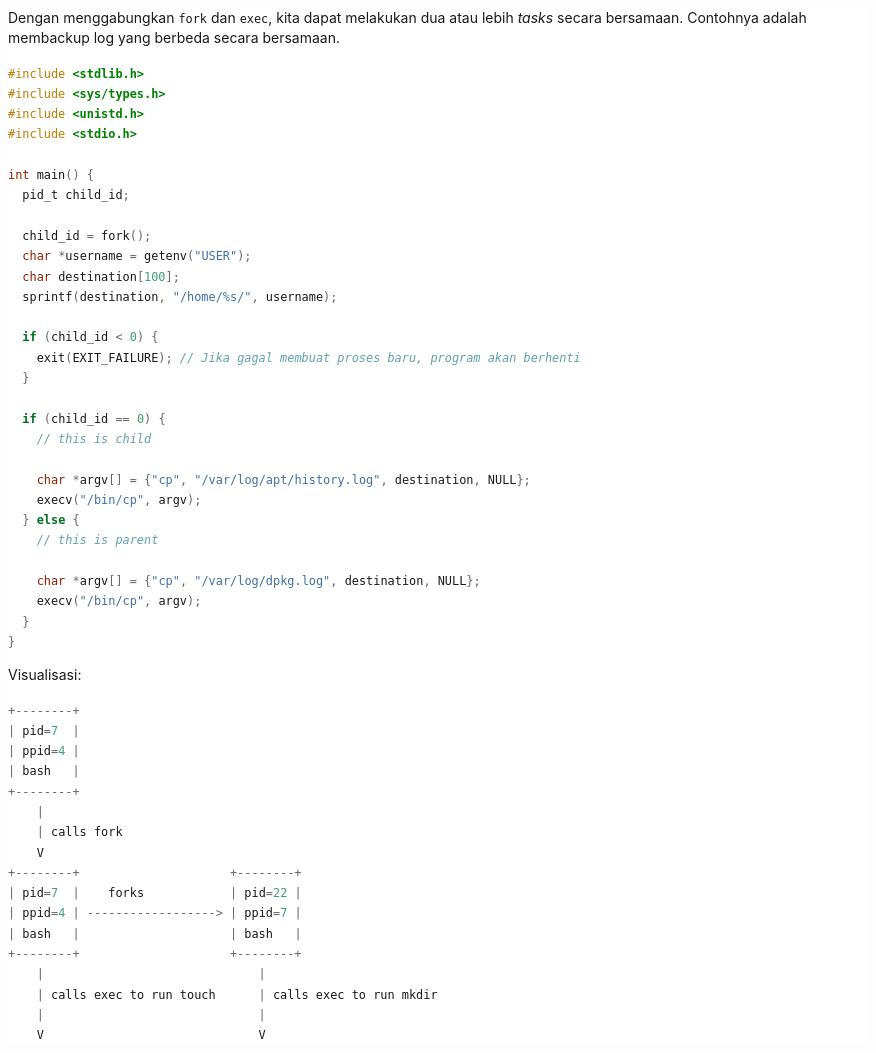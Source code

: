Dengan menggabungkan `fork` dan `exec`, kita dapat melakukan dua atau lebih _tasks_ secara bersamaan. Contohnya adalah membackup log yang berbeda secara bersamaan.

```c
#include <stdlib.h>
#include <sys/types.h>
#include <unistd.h>
#include <stdio.h>

int main() {
  pid_t child_id;

  child_id = fork();
  char *username = getenv("USER");
  char destination[100];
  sprintf(destination, "/home/%s/", username);

  if (child_id < 0) {
    exit(EXIT_FAILURE); // Jika gagal membuat proses baru, program akan berhenti
  }

  if (child_id == 0) {
    // this is child

    char *argv[] = {"cp", "/var/log/apt/history.log", destination, NULL};
    execv("/bin/cp", argv);
  } else {
    // this is parent

    char *argv[] = {"cp", "/var/log/dpkg.log", destination, NULL};
    execv("/bin/cp", argv);
  }
}
```

Visualisasi:

```c
+--------+
| pid=7  |
| ppid=4 |
| bash   |
+--------+
    |
    | calls fork
    V
+--------+                     +--------+
| pid=7  |    forks            | pid=22 |
| ppid=4 | ------------------> | ppid=7 |
| bash   |                     | bash   |
+--------+                     +--------+
    |                              |
    | calls exec to run touch      | calls exec to run mkdir
    |                              |
    V                              V
```
